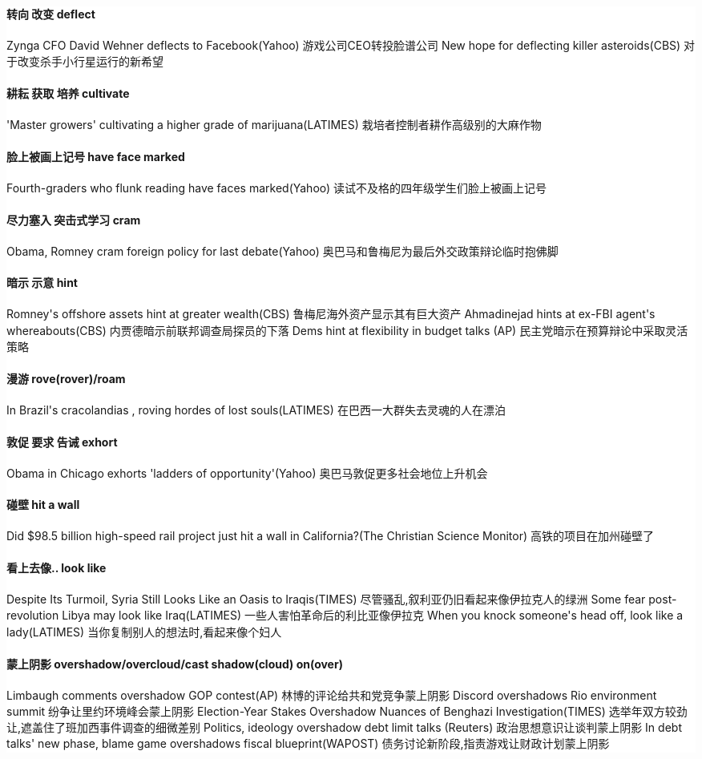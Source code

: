 #### 转向 改变 deflect
Zynga CFO David Wehner deflects to Facebook(Yahoo)
游戏公司CEO转投脸谱公司
New hope for deflecting killer asteroids(CBS)
对于改变杀手小行星运行的新希望

#### 耕耘 获取 培养 cultivate
'Master growers' cultivating a higher grade of marijuana(LATIMES)
栽培者控制者耕作高级别的大麻作物

#### 脸上被画上记号 have face marked
Fourth-graders who flunk reading have faces marked(Yahoo)
读试不及格的四年级学生们脸上被画上记号

#### 尽力塞入 突击式学习 cram
Obama, Romney cram foreign policy for last debate(Yahoo) 
奥巴马和鲁梅尼为最后外交政策辩论临时抱佛脚

#### 暗示 示意 hint
Romney's offshore assets hint at greater wealth(CBS)
鲁梅尼海外资产显示其有巨大资产
Ahmadinejad hints at ex-FBI agent's whereabouts(CBS)
内贾德暗示前联邦调查局探员的下落
Dems hint at flexibility in budget talks (AP)
民主党暗示在预算辩论中采取灵活策略

#### 漫游 rove(rover)/roam
In Brazil's cracolandias , roving hordes of lost souls(LATIMES)
在巴西一大群失去灵魂的人在漂泊

#### 敦促 要求 告诫 exhort
Obama in Chicago exhorts 'ladders of opportunity'(Yahoo)
奥巴马敦促更多社会地位上升机会

#### 碰壁 hit a wall
Did $98.5 billion high-speed rail project just hit a wall in California?(The Christian Science Monitor)
高铁的项目在加州碰壁了

#### 看上去像.. look like
Despite Its Turmoil, Syria Still Looks Like an Oasis to Iraqis(TIMES)
尽管骚乱,叙利亚仍旧看起来像伊拉克人的绿洲
Some fear post-revolution Libya may look like Iraq(LATIMES)
一些人害怕革命后的利比亚像伊拉克
When you knock someone's head off, look like a lady(LATIMES) 
当你复制别人的想法时,看起来像个妇人

#### 蒙上阴影 overshadow/overcloud/cast shadow(cloud) on(over)
Limbaugh comments overshadow GOP contest(AP)
林博的评论给共和党竞争蒙上阴影
Discord overshadows Rio environment summit
纷争让里约环境峰会蒙上阴影
Election-Year Stakes Overshadow Nuances of Benghazi Investigation(TIMES)
选举年双方较劲让,遮盖住了班加西事件调查的细微差别
Politics, ideology overshadow debt limit talks (Reuters)
政治思想意识让谈判蒙上阴影
In debt talks' new phase, blame game overshadows fiscal blueprint(WAPOST) 
债务讨论新阶段,指责游戏让财政计划蒙上阴影
